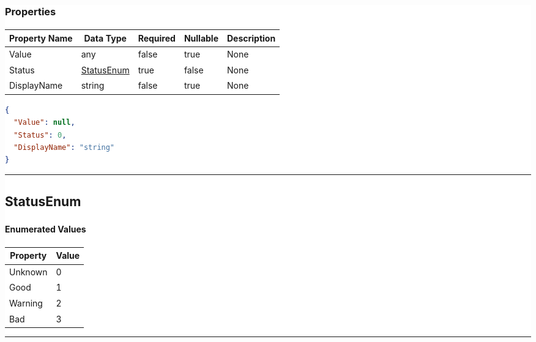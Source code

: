 <a id="schemavaluestatusmappingdto"></a>
<a id="schema_ValueStatusMappingDto"></a>
<a id="tocSvaluestatusmappingdto"></a>
<a id="tocsvaluestatusmappingdto"></a>

### Properties

|Property Name|Data Type|Required|Nullable|Description|
|---|---|---|---|---|
|Value|any|false|true|None|
|Status|[StatusEnum](#schemastatusenum)|true|false|None|
|DisplayName|string|false|true|None|

```json
{
  "Value": null,
  "Status": 0,
  "DisplayName": "string"
}

```

---

## StatusEnum

<a id="schemastatusenum"></a>
<a id="schema_StatusEnum"></a>
<a id="tocSstatusenum"></a>
<a id="tocsstatusenum"></a>

#### Enumerated Values

|Property|Value|
|---|---|
|Unknown|0|
|Good|1|
|Warning|2|
|Bad|3|

---

